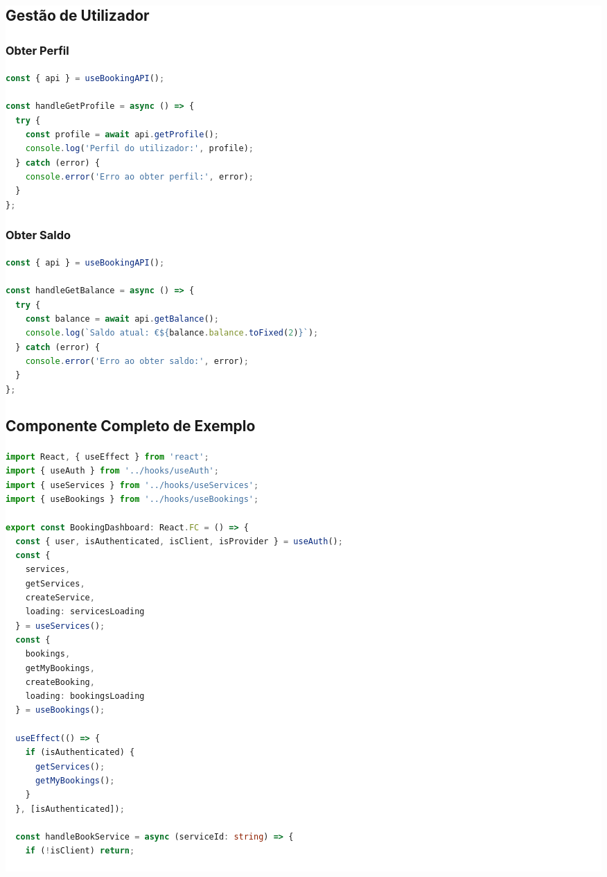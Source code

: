 ## Gestão de Utilizador

### Obter Perfil
```typescript
const { api } = useBookingAPI();

const handleGetProfile = async () => {
  try {
    const profile = await api.getProfile();
    console.log('Perfil do utilizador:', profile);
  } catch (error) {
    console.error('Erro ao obter perfil:', error);
  }
};
```

### Obter Saldo
```typescript
const { api } = useBookingAPI();

const handleGetBalance = async () => {
  try {
    const balance = await api.getBalance();
    console.log(`Saldo atual: €${balance.balance.toFixed(2)}`);
  } catch (error) {
    console.error('Erro ao obter saldo:', error);
  }
};
```

## Componente Completo de Exemplo

```typescript
import React, { useEffect } from 'react';
import { useAuth } from '../hooks/useAuth';
import { useServices } from '../hooks/useServices';
import { useBookings } from '../hooks/useBookings';

export const BookingDashboard: React.FC = () => {
  const { user, isAuthenticated, isClient, isProvider } = useAuth();
  const { 
    services, 
    getServices, 
    createService,
    loading: servicesLoading 
  } = useServices();
  const { 
    bookings, 
    getMyBookings, 
    createBooking,
    loading: bookingsLoading 
  } = useBookings();

  useEffect(() => {
    if (isAuthenticated) {
      getServices();
      getMyBookings();
    }
  }, [isAuthenticated]);

  const handleBookService = async (serviceId: string) => {
    if (!isClient) return;
    
```